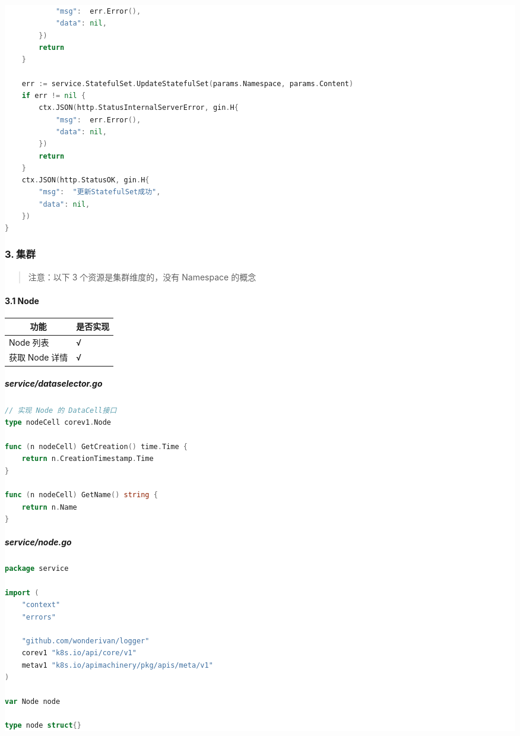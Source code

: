 ```go
			"msg":  err.Error(),
			"data": nil,
		})
		return
	}

	err := service.StatefulSet.UpdateStatefulSet(params.Namespace, params.Content)
	if err != nil {
		ctx.JSON(http.StatusInternalServerError, gin.H{
			"msg":  err.Error(),
			"data": nil,
		})
		return
	}
	ctx.JSON(http.StatusOK, gin.H{
		"msg":  "更新StatefulSet成功",
		"data": nil,
	})
}
```

### 3. 集群

> 注意：以下 3 个资源是集群维度的，没有 Namespace 的概念

#### 3.1 Node

| 功能           | 是否实现 |
| -------------- | -------- |
| Node 列表      | √        |
| 获取 Node 详情 | √        |

##### service/dataselector.go

```go
// 实现 Node 的 DataCell接口
type nodeCell corev1.Node

func (n nodeCell) GetCreation() time.Time {
	return n.CreationTimestamp.Time
}

func (n nodeCell) GetName() string {
	return n.Name
}
```

##### service/node.go

```go
package service

import (
	"context"
	"errors"

	"github.com/wonderivan/logger"
	corev1 "k8s.io/api/core/v1"
	metav1 "k8s.io/apimachinery/pkg/apis/meta/v1"
)

var Node node

type node struct{}
```